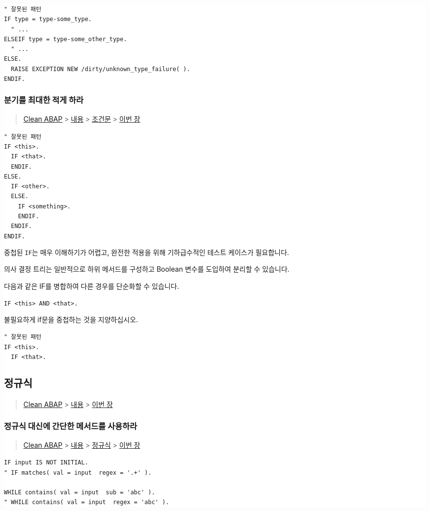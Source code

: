 ```ABAP
" 잘못된 패턴
IF type = type-some_type.
  " ...
ELSEIF type = type-some_other_type.
  " ...
ELSE.
  RAISE EXCEPTION NEW /dirty/unknown_type_failure( ).
ENDIF.
```

### 분기를 최대한 적게 하라

> [Clean ABAP](#clean-abap) > [내용](#내용) > [조건문](#조건문) > [이번 장](#분기를-최대한-적게-하라)

```ABAP
" 잘못된 패턴
IF <this>.
  IF <that>.
  ENDIF.
ELSE.
  IF <other>.
  ELSE.
    IF <something>.
    ENDIF.
  ENDIF.
ENDIF.
```

중첩된 `IF`는 매우 이해하기가 어렵고, 완전한 적용을 위해 기하급수적인 테스트 케이스가 필요합니다.

의사 결정 트리는 일반적으로 하위 메서드를 구성하고 Boolean 변수를 도입하여 분리할 수 있습니다.

다음과 같은 IF를 병합하여 다른 경우를 단순화할 수 있습니다.

```ABAP
IF <this> AND <that>.
```

불필요하게 if문을 중첩하는 것을 지양하십시오.

```ABAP
" 잘못된 패턴
IF <this>.
  IF <that>.
```

## 정규식

> [Clean ABAP](#clean-abap) > [내용](#내용) > [이번 장](#정규식)

### 정규식 대신에 간단한 메서드를 사용하라

> [Clean ABAP](#clean-abap) > [내용](#내용) > [정규식](#정규식) > [이번 장](#정규식-대신에-간단한-메서드를-사용하라)

```ABAP
IF input IS NOT INITIAL.
" IF matches( val = input  regex = '.+' ).

WHILE contains( val = input  sub = 'abc' ).
" WHILE contains( val = input  regex = 'abc' ).
```
